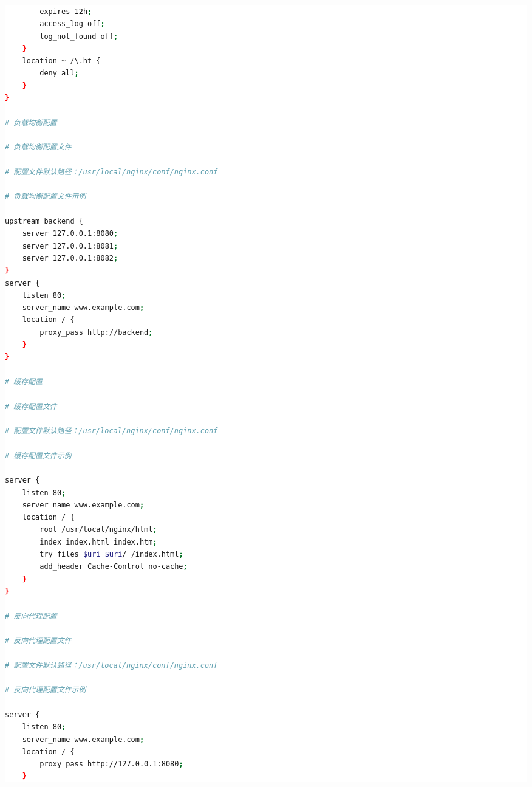 ```bash
        expires 12h;
        access_log off;
        log_not_found off;
    }
    location ~ /\.ht {
        deny all;
    }
}

# 负载均衡配置

# 负载均衡配置文件

# 配置文件默认路径：/usr/local/nginx/conf/nginx.conf

# 负载均衡配置文件示例

upstream backend {
    server 127.0.0.1:8080;
    server 127.0.0.1:8081;
    server 127.0.0.1:8082;
}
server {
    listen 80;
    server_name www.example.com;
    location / {
        proxy_pass http://backend;
    }
}

# 缓存配置

# 缓存配置文件

# 配置文件默认路径：/usr/local/nginx/conf/nginx.conf

# 缓存配置文件示例

server {
    listen 80;
    server_name www.example.com;
    location / {
        root /usr/local/nginx/html;
        index index.html index.htm;
        try_files $uri $uri/ /index.html;
        add_header Cache-Control no-cache;
    }
}

# 反向代理配置

# 反向代理配置文件

# 配置文件默认路径：/usr/local/nginx/conf/nginx.conf

# 反向代理配置文件示例

server {
    listen 80;
    server_name www.example.com;
    location / {
        proxy_pass http://127.0.0.1:8080;
    }
```
